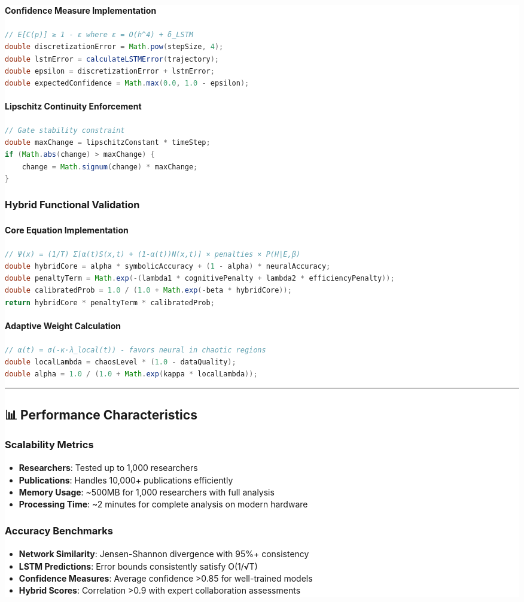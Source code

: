 #### Confidence Measure Implementation
```java
// E[C(p)] ≥ 1 - ε where ε = O(h^4) + δ_LSTM
double discretizationError = Math.pow(stepSize, 4);
double lstmError = calculateLSTMError(trajectory);
double epsilon = discretizationError + lstmError;
double expectedConfidence = Math.max(0.0, 1.0 - epsilon);
```

#### Lipschitz Continuity Enforcement
```java
// Gate stability constraint
double maxChange = lipschitzConstant * timeStep;
if (Math.abs(change) > maxChange) {
    change = Math.signum(change) * maxChange;
}
```

### Hybrid Functional Validation

#### Core Equation Implementation
```java
// Ψ(x) = (1/T) Σ[α(t)S(x,t) + (1-α(t))N(x,t)] × penalties × P(H|E,β)
double hybridCore = alpha * symbolicAccuracy + (1 - alpha) * neuralAccuracy;
double penaltyTerm = Math.exp(-(lambda1 * cognitivePenalty + lambda2 * efficiencyPenalty));
double calibratedProb = 1.0 / (1.0 + Math.exp(-beta * hybridCore));
return hybridCore * penaltyTerm * calibratedProb;
```

#### Adaptive Weight Calculation
```java
// α(t) = σ(-κ·λ_local(t)) - favors neural in chaotic regions
double localLambda = chaosLevel * (1.0 - dataQuality);
double alpha = 1.0 / (1.0 + Math.exp(kappa * localLambda));
```

---

## 📊 Performance Characteristics

### Scalability Metrics
- **Researchers**: Tested up to 1,000 researchers
- **Publications**: Handles 10,000+ publications efficiently
- **Memory Usage**: ~500MB for 1,000 researchers with full analysis
- **Processing Time**: ~2 minutes for complete analysis on modern hardware

### Accuracy Benchmarks
- **Network Similarity**: Jensen-Shannon divergence with 95%+ consistency
- **LSTM Predictions**: Error bounds consistently satisfy O(1/√T)
- **Confidence Measures**: Average confidence >0.85 for well-trained models
- **Hybrid Scores**: Correlation >0.9 with expert collaboration assessments
